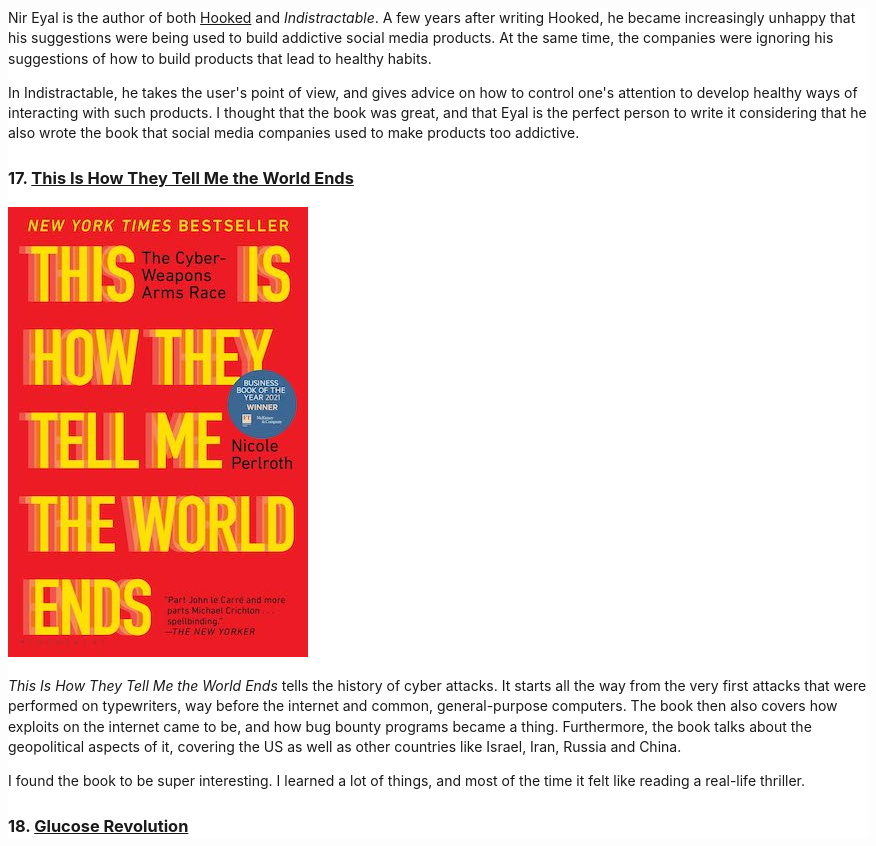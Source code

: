 Nir Eyal is the author of both [Hooked](#15-hooked) and *Indistractable*.
A few years after writing Hooked, he became increasingly unhappy that his suggestions were being used to build addictive social media products.
At the same time, the companies were ignoring his suggestions of how to build products that lead to healthy habits.

In Indistractable, he takes the user's point of view, and gives advice on how to control one's attention to develop healthy ways of interacting with such products.
I thought that the book was great, and that Eyal is the perfect person to write it considering that he also wrote the book that social media companies used to make products too addictive.

### 17. [This Is How They Tell Me the World Ends](https://www.amazon.com/This-They-Tell-World-Ends/dp/1635578493)

![This Is How They Tell Me the World Ends: The Cyberweapons Arms Race cover](/assets/posts/books-2024/world-ends.jpg)

*This Is How They Tell Me the World Ends* tells the history of cyber attacks.
It starts all the way from the very first attacks that were performed on typewriters, way before the internet and common, general-purpose computers.
The book then also covers how exploits on the internet came to be, and how bug bounty programs became a thing.
Furthermore, the book talks about the geopolitical aspects of it, covering the US as well as other countries like Israel, Iran, Russia and China.

I found the book to be super interesting.
I learned a lot of things, and most of the time it felt like reading a real-life thriller.

### 18. [Glucose Revolution](https://www.amazon.com/Glucose-Revolution-Life-Changing-Power-Balancing/dp/1982179414)
